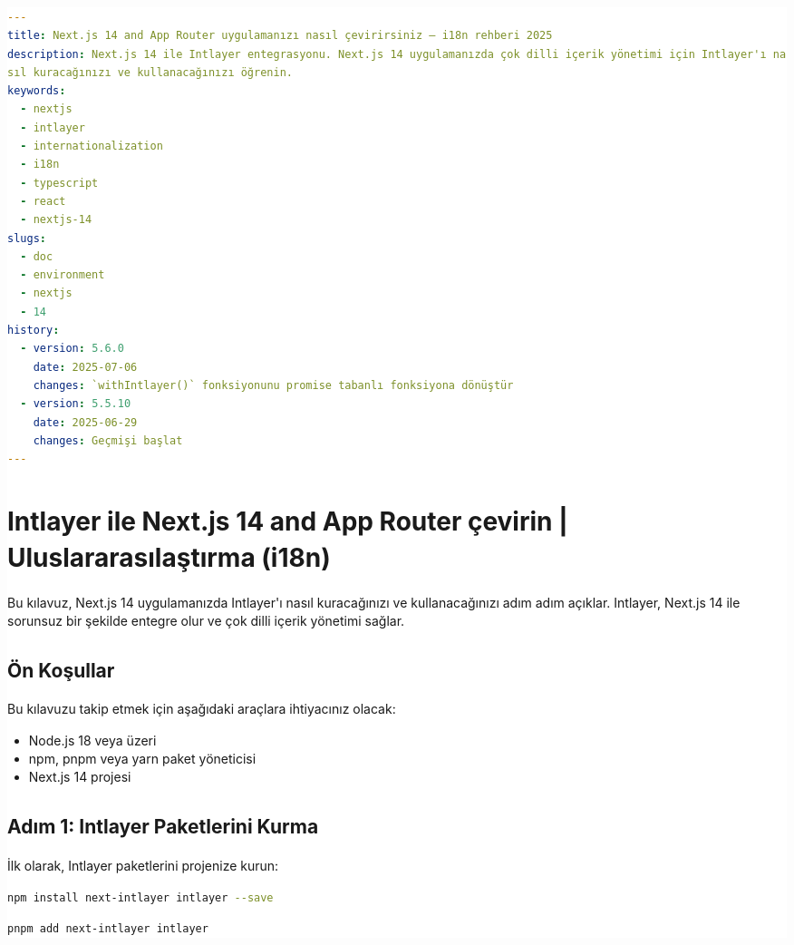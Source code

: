 ```yaml
---
title: Next.js 14 and App Router uygulamanızı nasıl çevirirsiniz – i18n rehberi 2025
description: Next.js 14 ile Intlayer entegrasyonu. Next.js 14 uygulamanızda çok dilli içerik yönetimi için Intlayer'ı nasıl kuracağınızı ve kullanacağınızı öğrenin.
keywords:
  - nextjs
  - intlayer
  - internationalization
  - i18n
  - typescript
  - react
  - nextjs-14
slugs:
  - doc
  - environment
  - nextjs
  - 14
history:
  - version: 5.6.0
    date: 2025-07-06
    changes: `withIntlayer()` fonksiyonunu promise tabanlı fonksiyona dönüştür
  - version: 5.5.10
    date: 2025-06-29
    changes: Geçmişi başlat
---
```


# Intlayer ile Next.js 14 and App Router çevirin | Uluslararasılaştırma (i18n)

Bu kılavuz, Next.js 14 uygulamanızda Intlayer'ı nasıl kuracağınızı ve kullanacağınızı adım adım açıklar. Intlayer, Next.js 14 ile sorunsuz bir şekilde entegre olur ve çok dilli içerik yönetimi sağlar.

## Ön Koşullar

Bu kılavuzu takip etmek için aşağıdaki araçlara ihtiyacınız olacak:

- Node.js 18 veya üzeri
- npm, pnpm veya yarn paket yöneticisi
- Next.js 14 projesi

## Adım 1: Intlayer Paketlerini Kurma

İlk olarak, Intlayer paketlerini projenize kurun:

```bash packageManager="npm"
npm install next-intlayer intlayer --save
```

```bash packageManager="pnpm"
pnpm add next-intlayer intlayer
```
